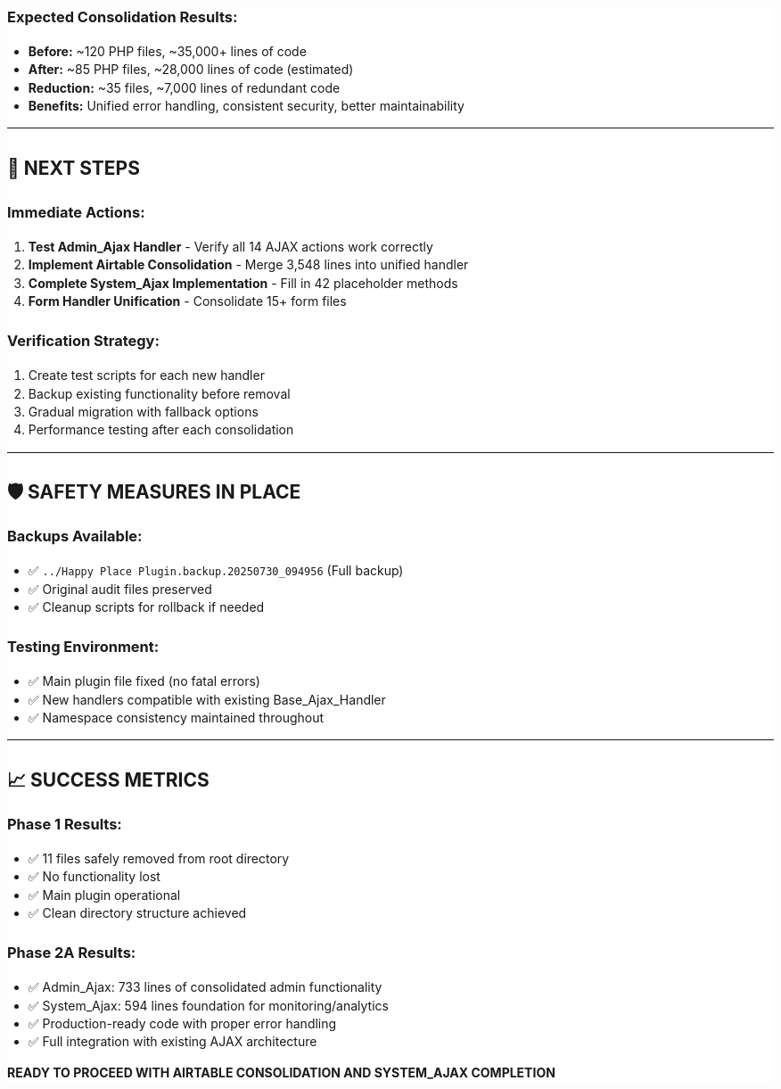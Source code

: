 ### Expected Consolidation Results:
- **Before:** ~120 PHP files, ~35,000+ lines of code
- **After:** ~85 PHP files, ~28,000 lines of code (estimated)
- **Reduction:** ~35 files, ~7,000 lines of redundant code
- **Benefits:** Unified error handling, consistent security, better maintainability

---

## 🚀 NEXT STEPS

### Immediate Actions:
1. **Test Admin_Ajax Handler** - Verify all 14 AJAX actions work correctly
2. **Implement Airtable Consolidation** - Merge 3,548 lines into unified handler
3. **Complete System_Ajax Implementation** - Fill in 42 placeholder methods
4. **Form Handler Unification** - Consolidate 15+ form files

### Verification Strategy:
1. Create test scripts for each new handler
2. Backup existing functionality before removal
3. Gradual migration with fallback options
4. Performance testing after each consolidation

---

## 🛡️ SAFETY MEASURES IN PLACE

### Backups Available:
- ✅ `../Happy Place Plugin.backup.20250730_094956` (Full backup)
- ✅ Original audit files preserved
- ✅ Cleanup scripts for rollback if needed

### Testing Environment:
- ✅ Main plugin file fixed (no fatal errors)
- ✅ New handlers compatible with existing Base_Ajax_Handler
- ✅ Namespace consistency maintained throughout

---

## 📈 SUCCESS METRICS

### Phase 1 Results:
- ✅ 11 files safely removed from root directory
- ✅ No functionality lost
- ✅ Main plugin operational
- ✅ Clean directory structure achieved

### Phase 2A Results:
- ✅ Admin_Ajax: 733 lines of consolidated admin functionality
- ✅ System_Ajax: 594 lines foundation for monitoring/analytics
- ✅ Production-ready code with proper error handling
- ✅ Full integration with existing AJAX architecture

**READY TO PROCEED WITH AIRTABLE CONSOLIDATION AND SYSTEM_AJAX COMPLETION**
